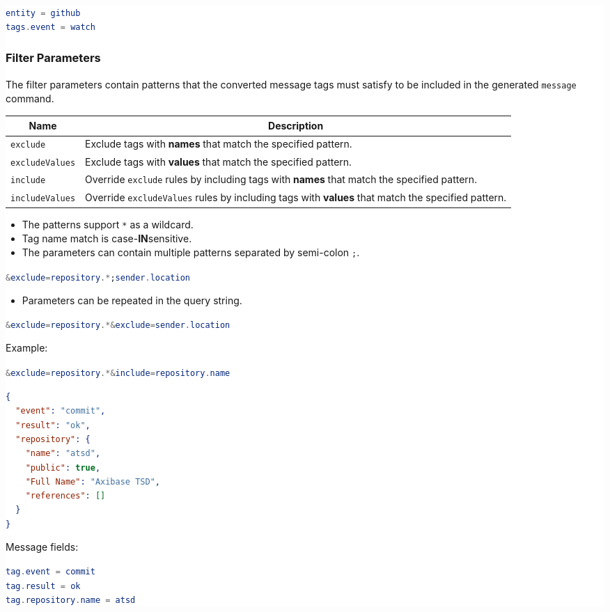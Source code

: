 ```elm
entity = github
tags.event = watch
```

### Filter Parameters

The filter parameters contain patterns that the converted message tags must satisfy to be included in the generated `message` command.

| **Name** | **Description** |
|---|---|
| `exclude` | Exclude tags with **names** that match the specified pattern. |
| `excludeValues` | Exclude tags with **values** that match the specified pattern. |
| `include` | Override `exclude` rules by including tags with **names** that match the specified pattern. |
| `includeValues` | Override `excludeValues` rules by including tags with **values** that match the specified pattern. |

* The patterns support `*` as a wildcard.
* Tag name match is case-**IN**sensitive.
* The parameters can contain multiple patterns separated by semi-colon `;`.

```elm
&exclude=repository.*;sender.location
```

* Parameters can be repeated in the query string.

```elm
&exclude=repository.*&exclude=sender.location
```

Example:

```elm
&exclude=repository.*&include=repository.name
```

```json
{
  "event": "commit",
  "result": "ok",
  "repository": {
    "name": "atsd",
    "public": true,
    "Full Name": "Axibase TSD",
    "references": []
  }
}
```

Message fields:

```elm
tag.event = commit
tag.result = ok
tag.repository.name = atsd
```
